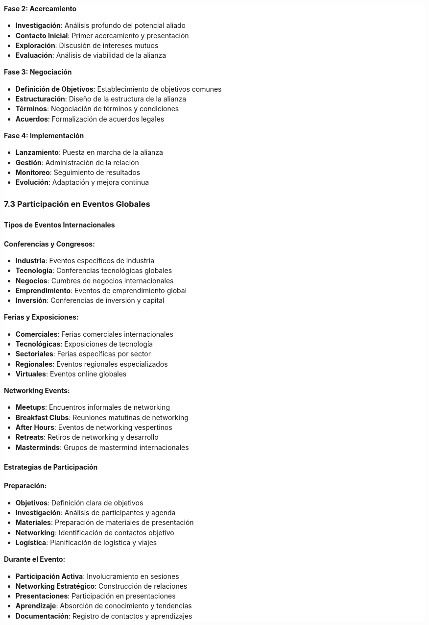 **Fase 2: Acercamiento**
- **Investigación**: Análisis profundo del potencial aliado
- **Contacto Inicial**: Primer acercamiento y presentación
- **Exploración**: Discusión de intereses mutuos
- **Evaluación**: Análisis de viabilidad de la alianza

**Fase 3: Negociación**
- **Definición de Objetivos**: Establecimiento de objetivos comunes
- **Estructuración**: Diseño de la estructura de la alianza
- **Términos**: Negociación de términos y condiciones
- **Acuerdos**: Formalización de acuerdos legales

**Fase 4: Implementación**
- **Lanzamiento**: Puesta en marcha de la alianza
- **Gestión**: Administración de la relación
- **Monitoreo**: Seguimiento de resultados
- **Evolución**: Adaptación y mejora continua

### 7.3 Participación en Eventos Globales

#### Tipos de Eventos Internacionales
**Conferencias y Congresos:**
- **Industria**: Eventos específicos de industria
- **Tecnología**: Conferencias tecnológicas globales
- **Negocios**: Cumbres de negocios internacionales
- **Emprendimiento**: Eventos de emprendimiento global
- **Inversión**: Conferencias de inversión y capital

**Ferias y Exposiciones:**
- **Comerciales**: Ferias comerciales internacionales
- **Tecnológicas**: Exposiciones de tecnología
- **Sectoriales**: Ferias específicas por sector
- **Regionales**: Eventos regionales especializados
- **Virtuales**: Eventos online globales

**Networking Events:**
- **Meetups**: Encuentros informales de networking
- **Breakfast Clubs**: Reuniones matutinas de networking
- **After Hours**: Eventos de networking vespertinos
- **Retreats**: Retiros de networking y desarrollo
- **Masterminds**: Grupos de mastermind internacionales

#### Estrategias de Participación
**Preparación:**
- **Objetivos**: Definición clara de objetivos
- **Investigación**: Análisis de participantes y agenda
- **Materiales**: Preparación de materiales de presentación
- **Networking**: Identificación de contactos objetivo
- **Logística**: Planificación de logística y viajes

**Durante el Evento:**
- **Participación Activa**: Involucramiento en sesiones
- **Networking Estratégico**: Construcción de relaciones
- **Presentaciones**: Participación en presentaciones
- **Aprendizaje**: Absorción de conocimiento y tendencias
- **Documentación**: Registro de contactos y aprendizajes
